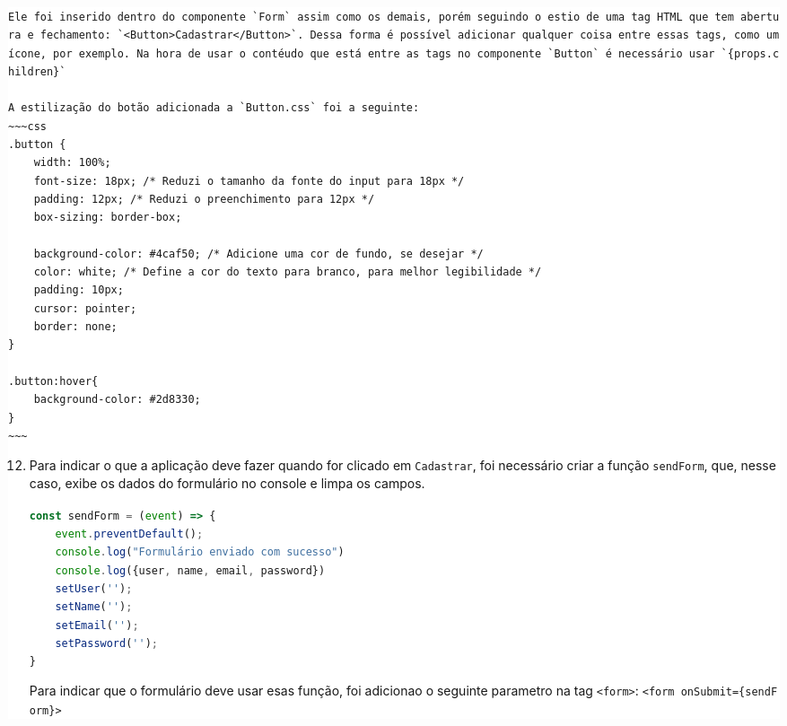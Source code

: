     Ele foi inserido dentro do componente `Form` assim como os demais, porém seguindo o estio de uma tag HTML que tem abertura e fechamento: `<Button>Cadastrar</Button>`. Dessa forma é possível adicionar qualquer coisa entre essas tags, como um ícone, por exemplo. Na hora de usar o contéudo que está entre as tags no componente `Button` é necessário usar `{props.children}`

    A estilização do botão adicionada a `Button.css` foi a seguinte:
    ~~~css
    .button {
        width: 100%;
        font-size: 18px; /* Reduzi o tamanho da fonte do input para 18px */
        padding: 12px; /* Reduzi o preenchimento para 12px */
        box-sizing: border-box;
        
        background-color: #4caf50; /* Adicione uma cor de fundo, se desejar */
        color: white; /* Define a cor do texto para branco, para melhor legibilidade */
        padding: 10px;
        cursor: pointer;
        border: none;
    }

    .button:hover{
        background-color: #2d8330;
    }
    ~~~

12. Para indicar o que a aplicação deve fazer quando for clicado em `Cadastrar`, foi necessário criar a função `sendForm`, que, nesse caso, exibe os dados do formulário no console e limpa os campos.
    ~~~js
    const sendForm = (event) => {
        event.preventDefault();
        console.log("Formulário enviado com sucesso")
        console.log({user, name, email, password})
        setUser('');
        setName('');
        setEmail('');
        setPassword('');
    }
    ~~~

    Para indicar que o formulário deve usar esas função, foi adicionao o seguinte parametro na tag `<form>`: `<form onSubmit={sendForm}>`
